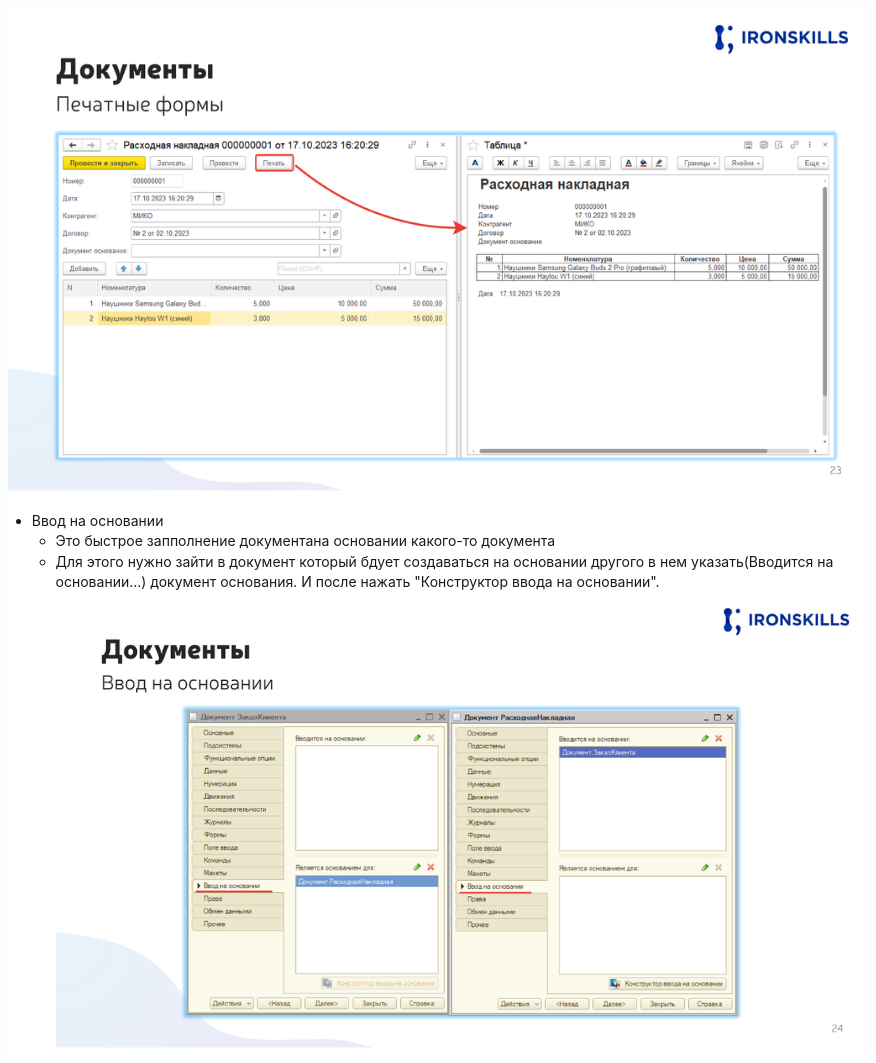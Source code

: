 ![Печатные формы](/images/Документы/Печатные%20формы2.png)

+ Ввод на основании
    + Это быстрое запполнение документана основании какого-то документа
    + Для этого нужно зайти в документ который бдует создаваться на основании другого в нем указать(Вводится на основании...) документ основания. И после нажать "Конструктор ввода на основании". 
![Ввод на основании](/images/Документы/Ввод%20на%20основании.png)